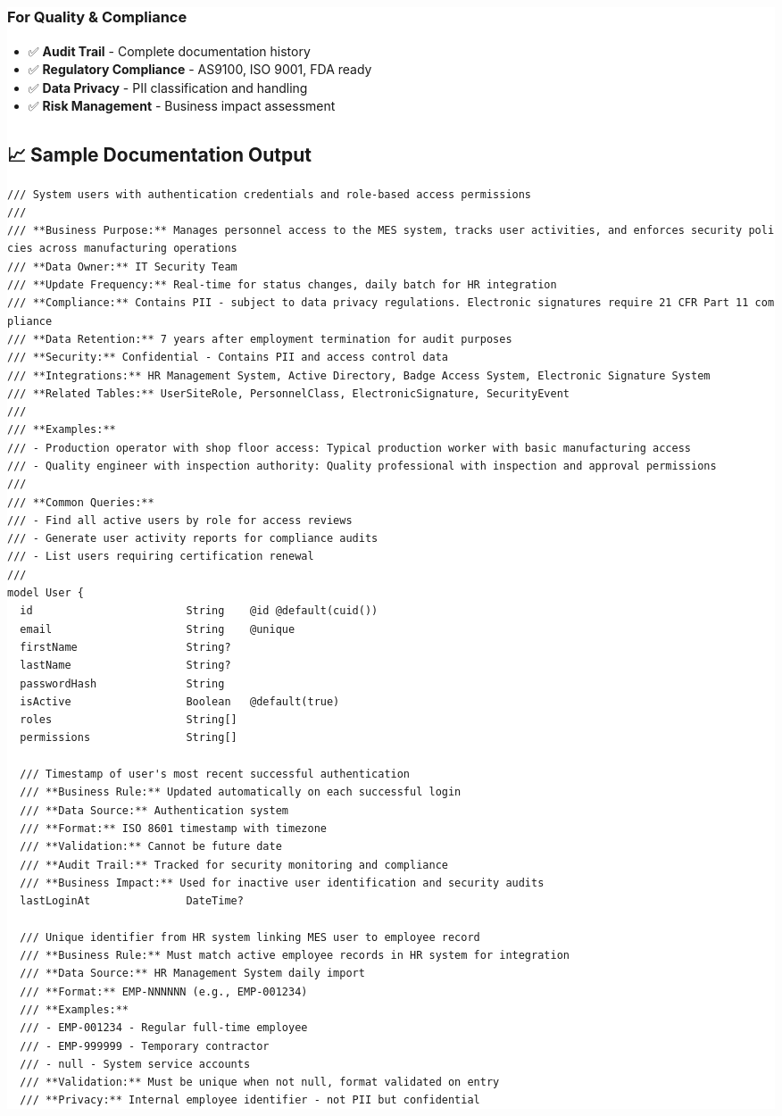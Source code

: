 ### **For Quality & Compliance**
- ✅ **Audit Trail** - Complete documentation history
- ✅ **Regulatory Compliance** - AS9100, ISO 9001, FDA ready
- ✅ **Data Privacy** - PII classification and handling
- ✅ **Risk Management** - Business impact assessment

## 📈 **Sample Documentation Output**

```prisma
/// System users with authentication credentials and role-based access permissions
///
/// **Business Purpose:** Manages personnel access to the MES system, tracks user activities, and enforces security policies across manufacturing operations
/// **Data Owner:** IT Security Team
/// **Update Frequency:** Real-time for status changes, daily batch for HR integration
/// **Compliance:** Contains PII - subject to data privacy regulations. Electronic signatures require 21 CFR Part 11 compliance
/// **Data Retention:** 7 years after employment termination for audit purposes
/// **Security:** Confidential - Contains PII and access control data
/// **Integrations:** HR Management System, Active Directory, Badge Access System, Electronic Signature System
/// **Related Tables:** UserSiteRole, PersonnelClass, ElectronicSignature, SecurityEvent
///
/// **Examples:**
/// - Production operator with shop floor access: Typical production worker with basic manufacturing access
/// - Quality engineer with inspection authority: Quality professional with inspection and approval permissions
///
/// **Common Queries:**
/// - Find all active users by role for access reviews
/// - Generate user activity reports for compliance audits
/// - List users requiring certification renewal
///
model User {
  id                        String    @id @default(cuid())
  email                     String    @unique
  firstName                 String?
  lastName                  String?
  passwordHash              String
  isActive                  Boolean   @default(true)
  roles                     String[]
  permissions               String[]

  /// Timestamp of user's most recent successful authentication
  /// **Business Rule:** Updated automatically on each successful login
  /// **Data Source:** Authentication system
  /// **Format:** ISO 8601 timestamp with timezone
  /// **Validation:** Cannot be future date
  /// **Audit Trail:** Tracked for security monitoring and compliance
  /// **Business Impact:** Used for inactive user identification and security audits
  lastLoginAt               DateTime?

  /// Unique identifier from HR system linking MES user to employee record
  /// **Business Rule:** Must match active employee records in HR system for integration
  /// **Data Source:** HR Management System daily import
  /// **Format:** EMP-NNNNNN (e.g., EMP-001234)
  /// **Examples:**
  /// - EMP-001234 - Regular full-time employee
  /// - EMP-999999 - Temporary contractor
  /// - null - System service accounts
  /// **Validation:** Must be unique when not null, format validated on entry
  /// **Privacy:** Internal employee identifier - not PII but confidential
```